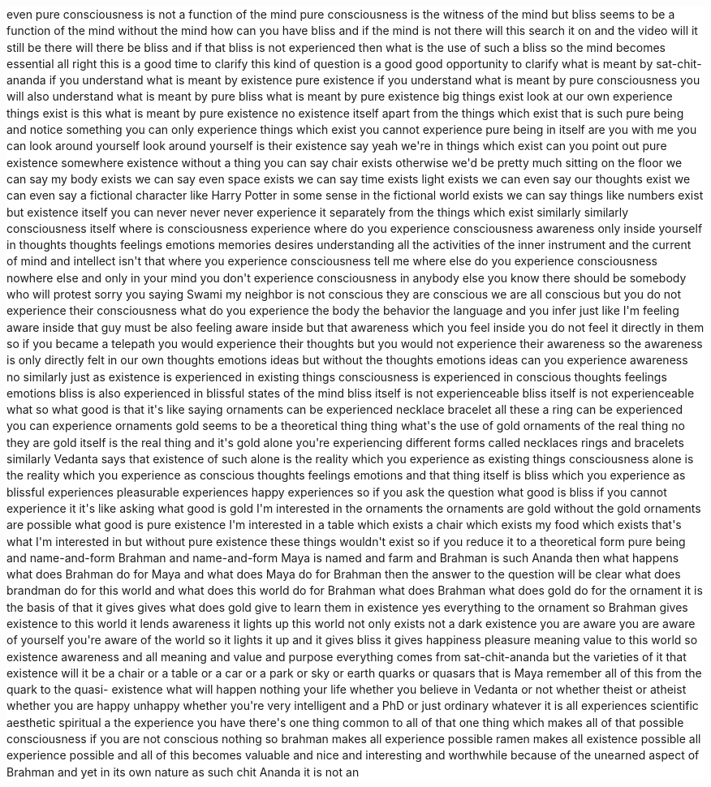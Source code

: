 even pure consciousness is not a function of the mind pure consciousness is the witness of the mind but bliss seems to be a function of the mind without the mind how can you have bliss and if the mind is not there will this search it on and the video will it still be there will there be bliss and if that bliss is not experienced then what is the use of such a bliss so the mind becomes essential all right this is a good time to clarify this kind of question is a good good opportunity to clarify what is meant by sat-chit-ananda if you understand what is meant by existence pure existence if you understand what is meant by pure consciousness you will also understand what is meant by pure bliss what is meant by pure existence big things exist look at our own experience things exist is this what is meant by pure existence no existence itself apart from the things which exist that is such pure being and notice something you can only experience things which exist you cannot experience pure being in itself are you with me you can look around yourself look around yourself is their existence say yeah we're in things which exist can you point out pure existence somewhere existence without a thing you can say chair exists otherwise we'd be pretty much sitting on the floor we can say my body exists we can say even space exists we can say time exists light exists we can even say our thoughts exist we can even say a fictional character like Harry Potter in some sense in the fictional world exists we can say things like numbers exist but existence itself you can never never never experience it separately from the things which exist similarly similarly consciousness itself where is consciousness experience where do you experience consciousness awareness only inside yourself in thoughts thoughts feelings emotions memories desires understanding all the activities of the inner instrument and the current of mind and intellect isn't that where you experience consciousness tell me where else do you experience consciousness nowhere else and only in your mind you don't experience consciousness in anybody else you know there should be somebody who will protest sorry you saying Swami my neighbor is not conscious they are conscious we are all conscious but you do not experience their consciousness what do you experience the body the behavior the language and you infer just like I'm feeling aware inside that guy must be also feeling aware inside but that awareness which you feel inside you do not feel it directly in them so if you became a telepath you would experience their thoughts but you would not experience their awareness so the awareness is only directly felt in our own thoughts emotions ideas but without the thoughts emotions ideas can you experience awareness no similarly just as existence is experienced in existing things consciousness is experienced in conscious thoughts feelings emotions bliss is also experienced in blissful states of the mind bliss itself is not experienceable bliss itself is not experienceable what so what good is that it's like saying ornaments can be experienced necklace bracelet all these a ring can be experienced you can experience ornaments gold seems to be a theoretical thing thing what's the use of gold ornaments of the real thing no they are gold itself is the real thing and it's gold alone you're experiencing different forms called necklaces rings and bracelets similarly Vedanta says that existence of such alone is the reality which you experience as existing things consciousness alone is the reality which you experience as conscious thoughts feelings emotions and that thing itself is bliss which you experience as blissful experiences pleasurable experiences happy experiences so if you ask the question what good is bliss if you cannot experience it it's like asking what good is gold I'm interested in the ornaments the ornaments are gold without the gold ornaments are possible what good is pure existence I'm interested in a table which exists a chair which exists my food which exists that's what I'm interested in but without pure existence these things wouldn't exist so if you reduce it to a theoretical form pure being and name-and-form Brahman and name-and-form Maya is named and farm and Brahman is such Ananda then what happens what does Brahman do for Maya and what does Maya do for Brahman then the answer to the question will be clear what does brandman do for this world and what does this world do for Brahman what does Brahman what does gold do for the ornament it is the basis of that it gives gives what does gold give to learn them in existence yes everything to the ornament so Brahman gives existence to this world it lends awareness it lights up this world not only exists not a dark existence you are aware you are aware of yourself you're aware of the world so it lights it up and it gives bliss it gives happiness pleasure meaning value to this world so existence awareness and all meaning and value and purpose everything comes from sat-chit-ananda but the varieties of it that existence will it be a chair or a table or a car or a park or sky or earth quarks or quasars that is Maya remember all of this from the quark to the quasi- existence what will happen nothing your life whether you believe in Vedanta or not whether theist or atheist whether you are happy unhappy whether you're very intelligent and a PhD or just ordinary whatever it is all experiences scientific aesthetic spiritual a the experience you have there's one thing common to all of that one thing which makes all of that possible consciousness if you are not conscious nothing so brahman makes all experience possible ramen makes all existence possible all experience possible and all of this becomes valuable and nice and interesting and worthwhile because of the unearned aspect of Brahman and yet in its own nature as such chit Ananda it is not an